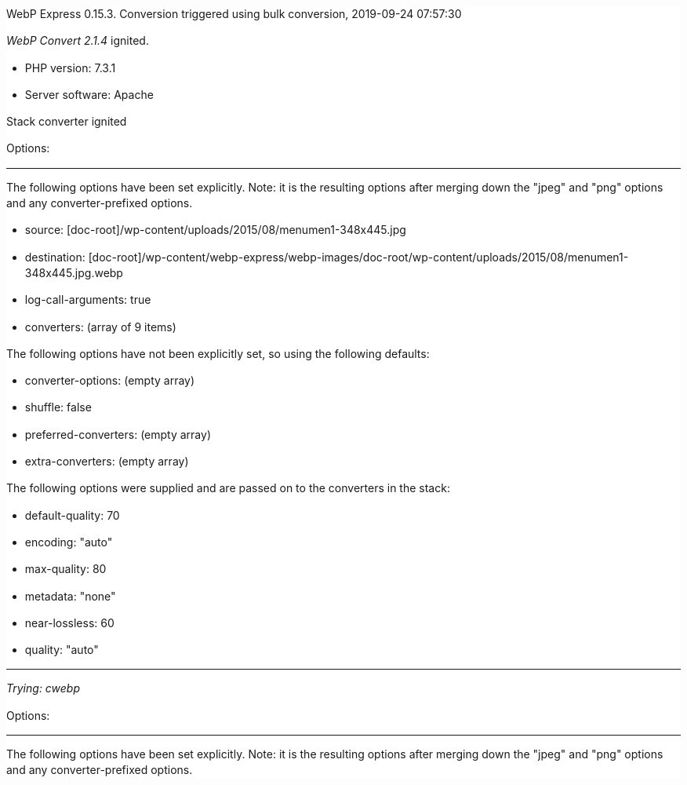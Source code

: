 WebP Express 0.15.3. Conversion triggered using bulk conversion, 2019-09-24 07:57:30


*WebP Convert 2.1.4*  ignited.

- PHP version: 7.3.1

- Server software: Apache


Stack converter ignited


Options:

------------

The following options have been set explicitly. Note: it is the resulting options after merging down the "jpeg" and "png" options and any converter-prefixed options.

- source: [doc-root]/wp-content/uploads/2015/08/menumen1-348x445.jpg

- destination: [doc-root]/wp-content/webp-express/webp-images/doc-root/wp-content/uploads/2015/08/menumen1-348x445.jpg.webp

- log-call-arguments: true

- converters: (array of 9 items)


The following options have not been explicitly set, so using the following defaults:

- converter-options: (empty array)

- shuffle: false

- preferred-converters: (empty array)

- extra-converters: (empty array)


The following options were supplied and are passed on to the converters in the stack:

- default-quality: 70

- encoding: "auto"

- max-quality: 80

- metadata: "none"

- near-lossless: 60

- quality: "auto"

------------



*Trying: cwebp* 


Options:

------------

The following options have been set explicitly. Note: it is the resulting options after merging down the "jpeg" and "png" options and any converter-prefixed options.
